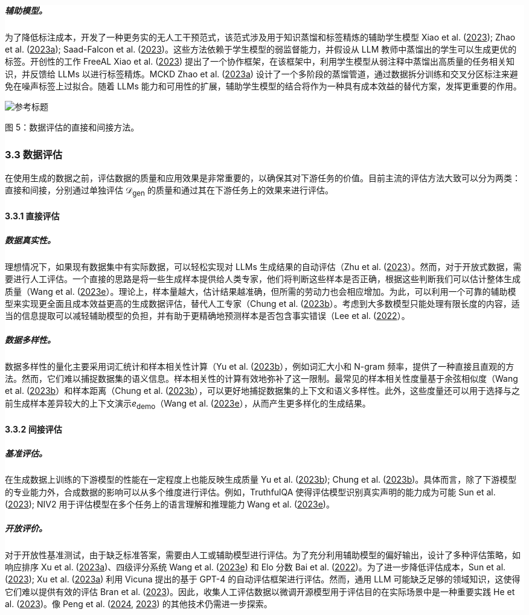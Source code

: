 ##### 辅助模型。

为了降低标注成本，开发了一种更务实的无人工干预范式，该范式涉及用于知识蒸馏和标签精炼的辅助学生模型 Xiao et al. ([2023](https://arxiv.org/html/2406.15126v1#bib.bib98)); Zhao et al. ([2023a](https://arxiv.org/html/2406.15126v1#bib.bib112)); Saad-Falcon et al. ([2023](https://arxiv.org/html/2406.15126v1#bib.bib71))。这些方法依赖于学生模型的弱监督能力，并假设从 LLM 教师中蒸馏出的学生可以生成更优的标签。开创性的工作 FreeAL Xiao et al. ([2023](https://arxiv.org/html/2406.15126v1#bib.bib98)) 提出了一个协作框架，在该框架中，利用学生模型从弱注释中蒸馏出高质量的任务相关知识，并反馈给 LLMs 以进行标签精炼。MCKD Zhao et al. ([2023a](https://arxiv.org/html/2406.15126v1#bib.bib112)) 设计了一个多阶段的蒸馏管道，通过数据拆分训练和交叉分区标注来避免在噪声标签上过拟合。随着 LLMs 能力和可用性的扩展，辅助学生模型的结合将作为一种具有成本效益的替代方案，发挥更重要的作用。

![参考标题](img/1a659a5b01c2ef160b61ce311c78d792.png)

图 5：数据评估的直接和间接方法。

### 3.3 数据评估

在使用生成的数据之前，评估数据的质量和应用效果是非常重要的，以确保其对下游任务的价值。目前主流的评估方法大致可以分为两类：直接和间接，分别通过单独评估 $\mathcal{D}_{\text{gen}}$ 的质量和通过其在下游任务上的效果来进行评估。

#### 3.3.1 直接评估

##### 数据真实性。

理想情况下，如果现有数据集中有实际数据，可以轻松实现对 LLMs 生成结果的自动评估（Zhu et al. ([2023](https://arxiv.org/html/2406.15126v1#bib.bib115)）。然而，对于开放式数据，需要进行人工评估。一个直接的思路是将一些生成样本提供给人类专家，他们将判断这些样本是否正确，根据这些判断我们可以估计整体生成质量（Wang et al. ([2023e](https://arxiv.org/html/2406.15126v1#bib.bib91)）。理论上，样本量越大，估计结果越准确，但所需的劳动力也会相应增加。为此，可以利用一个可靠的辅助模型来实现更全面且成本效益更高的生成数据评估，替代人工专家（Chung et al. ([2023b](https://arxiv.org/html/2406.15126v1#bib.bib11)）。考虑到大多数模型只能处理有限长度的内容，适当的信息提取可以减轻辅助模型的负担，并有助于更精确地预测样本是否包含事实错误（Lee et al. ([2022](https://arxiv.org/html/2406.15126v1#bib.bib45)）。

##### 数据多样性。

数据多样性的量化主要采用词汇统计和样本相关性计算（Yu et al. ([2023b](https://arxiv.org/html/2406.15126v1#bib.bib106)），例如词汇大小和 N-gram 频率，提供了一种直接且直观的方法。然而，它们难以捕捉数据集的语义信息。样本相关性的计算有效地弥补了这一限制。最常见的样本相关性度量基于余弦相似度（Wang et al. ([2023b](https://arxiv.org/html/2406.15126v1#bib.bib87)）和样本距离（Chung et al. ([2023b](https://arxiv.org/html/2406.15126v1#bib.bib11)），可以更好地捕捉数据集的上下文和语义多样性。此外，这些度量还可以用于选择与之前生成样本差异较大的上下文演示$e_{\text{demo}}$（Wang et al. ([2023e](https://arxiv.org/html/2406.15126v1#bib.bib91)），从而产生更多样化的生成结果。

#### 3.3.2 间接评估

##### 基准评估。

在生成数据上训练的下游模型的性能在一定程度上也能反映生成质量 Yu et al. ([2023b](https://arxiv.org/html/2406.15126v1#bib.bib106)); Chung et al. ([2023b](https://arxiv.org/html/2406.15126v1#bib.bib11))。具体而言，除了下游模型的专业能力外，合成数据的影响可以从多个维度进行评估。例如，TruthfulQA 使得评估模型识别真实声明的能力成为可能 Sun et al. ([2023](https://arxiv.org/html/2406.15126v1#bib.bib81)); NIV2 用于评估模型在多个任务上的语言理解和推理能力 Wang et al. ([2023e](https://arxiv.org/html/2406.15126v1#bib.bib91))。

##### 开放评价。

对于开放性基准测试，由于缺乏标准答案，需要由人工或辅助模型进行评估。为了充分利用辅助模型的偏好输出，设计了多种评估策略，如响应排序 Xu et al. ([2023a](https://arxiv.org/html/2406.15126v1#bib.bib99))、四级评分系统 Wang et al. ([2023e](https://arxiv.org/html/2406.15126v1#bib.bib91)) 和 Elo 分数 Bai et al. ([2022](https://arxiv.org/html/2406.15126v1#bib.bib2))。为了进一步降低评估成本，Sun et al. ([2023](https://arxiv.org/html/2406.15126v1#bib.bib81)); Xu et al. ([2023a](https://arxiv.org/html/2406.15126v1#bib.bib99)) 利用 Vicuna 提出的基于 GPT-4 的自动评估框架进行评估。然而，通用 LLM 可能缺乏足够的领域知识，这使得它们难以提供有效的评估 Bran et al. ([2023](https://arxiv.org/html/2406.15126v1#bib.bib6))。因此，收集人工评估数据以微调开源模型用于评估目的在实际场景中是一种重要实践 He et al. ([2023](https://arxiv.org/html/2406.15126v1#bib.bib29))。像 Peng et al. ([2024](https://arxiv.org/html/2406.15126v1#bib.bib68), [2023](https://arxiv.org/html/2406.15126v1#bib.bib67)) 的其他技术仍需进一步探索。
